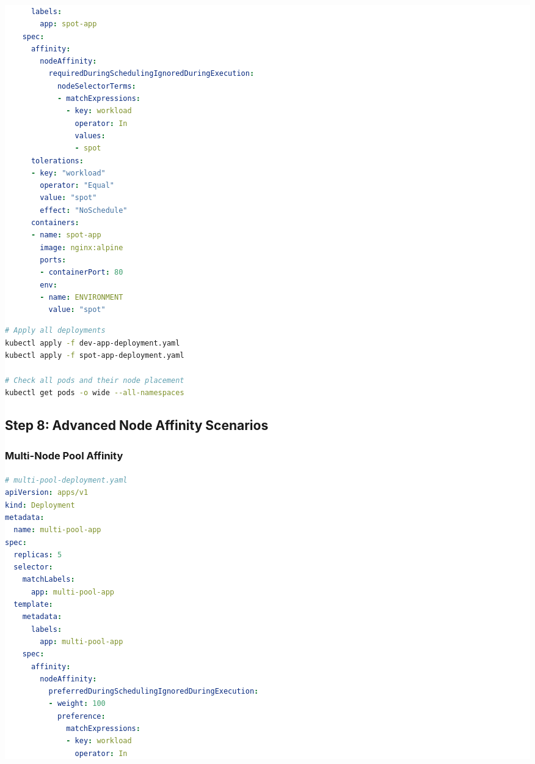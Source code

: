 ```yaml
      labels:
        app: spot-app
    spec:
      affinity:
        nodeAffinity:
          requiredDuringSchedulingIgnoredDuringExecution:
            nodeSelectorTerms:
            - matchExpressions:
              - key: workload
                operator: In
                values:
                - spot
      tolerations:
      - key: "workload"
        operator: "Equal"
        value: "spot"
        effect: "NoSchedule"
      containers:
      - name: spot-app
        image: nginx:alpine
        ports:
        - containerPort: 80
        env:
        - name: ENVIRONMENT
          value: "spot"
```

```bash
# Apply all deployments
kubectl apply -f dev-app-deployment.yaml
kubectl apply -f spot-app-deployment.yaml

# Check all pods and their node placement
kubectl get pods -o wide --all-namespaces
```

## Step 8: Advanced Node Affinity Scenarios

### Multi-Node Pool Affinity

```yaml
# multi-pool-deployment.yaml
apiVersion: apps/v1
kind: Deployment
metadata:
  name: multi-pool-app
spec:
  replicas: 5
  selector:
    matchLabels:
      app: multi-pool-app
  template:
    metadata:
      labels:
        app: multi-pool-app
    spec:
      affinity:
        nodeAffinity:
          preferredDuringSchedulingIgnoredDuringExecution:
          - weight: 100
            preference:
              matchExpressions:
              - key: workload
                operator: In
```